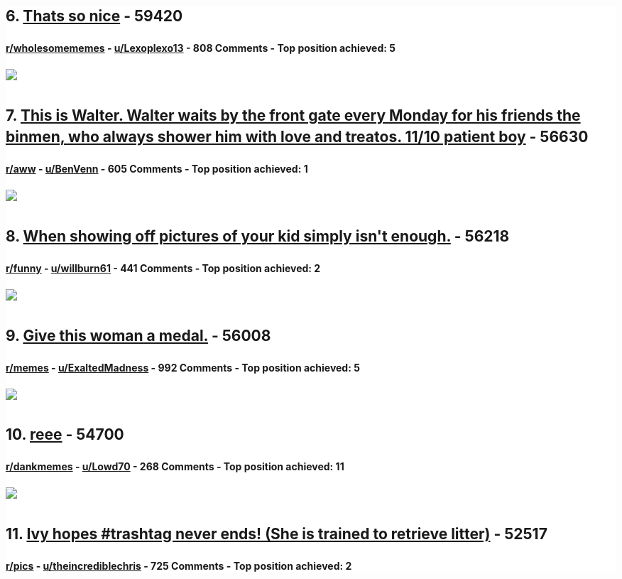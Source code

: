 ## 6. [Thats so nice](http://reddit.com/r/wholesomememes/comments/c8929f/thats_so_nice/) - 59420
#### [r/wholesomememes](http://reddit.com/r/wholesomememes) - [u/Lexoplexo13](http://reddit.com/u/Lexoplexo13) - 808 Comments - Top position achieved: 5

<a href="https://i.redd.it/37qlcycz3w731.jpg"><img src="https://a.thumbs.redditmedia.com/4dlE9DoBpa5QSw06J4r1Wi68LhKBglOYV_SdkDPNkN0.jpg"></img></a>

## 7. [This is Walter. Walter waits by the front gate every Monday for his friends the binmen, who always shower him with love and treatos. 11/10 patient boy](http://reddit.com/r/aww/comments/c86gyb/this_is_walter_walter_waits_by_the_front_gate/) - 56630
#### [r/aww](http://reddit.com/r/aww) - [u/BenVenn](http://reddit.com/u/BenVenn) - 605 Comments - Top position achieved: 1

<a href="https://i.redd.it/e3fh9hf3ju731.jpg"><img src="https://a.thumbs.redditmedia.com/rASO_WyArl_MKjhus3TjyU__C5l5ntkcrkFL1_edRK4.jpg"></img></a>

## 8. [When showing off pictures of your kid simply isn't enough.](http://reddit.com/r/funny/comments/c87acm/when_showing_off_pictures_of_your_kid_simply_isnt/) - 56218
#### [r/funny](http://reddit.com/r/funny) - [u/willburn61](http://reddit.com/u/willburn61) - 441 Comments - Top position achieved: 2

<a href="https://v.redd.it/czvzwoi43v731"><img src="https://b.thumbs.redditmedia.com/WeLa7PKc1uEV8-kuNu6YHeF3HppZE4SaQDm07mPXbPc.jpg"></img></a>

## 9. [Give this woman a medal.](http://reddit.com/r/memes/comments/c854di/give_this_woman_a_medal/) - 56008
#### [r/memes](http://reddit.com/r/memes) - [u/ExaltedMadness](http://reddit.com/u/ExaltedMadness) - 992 Comments - Top position achieved: 5

<a href="https://i.redd.it/r1eenyaept731.jpg"><img src="https://b.thumbs.redditmedia.com/ggVboeEV4EjwC66Mg6U-aU_WvL_69vmHGdrq4syMykQ.jpg"></img></a>

## 10. [reee](http://reddit.com/r/dankmemes/comments/c8bcbf/reee/) - 54700
#### [r/dankmemes](http://reddit.com/r/dankmemes) - [u/Lowd70](http://reddit.com/u/Lowd70) - 268 Comments - Top position achieved: 11

<a href="https://i.redd.it/pucy6l173x731.png"><img src="https://b.thumbs.redditmedia.com/7G8fWU1p-H163W2PnUnM4aYCbARJCkuXBVyjrQQHQbQ.jpg"></img></a>

## 11. [Ivy hopes #trashtag never ends! (She is trained to retrieve litter)](http://reddit.com/r/pics/comments/c8bx2p/ivy_hopes_trashtag_never_ends_she_is_trained_to/) - 52517
#### [r/pics](http://reddit.com/r/pics) - [u/theincrediblechris](http://reddit.com/u/theincrediblechris) - 725 Comments - Top position achieved: 2
